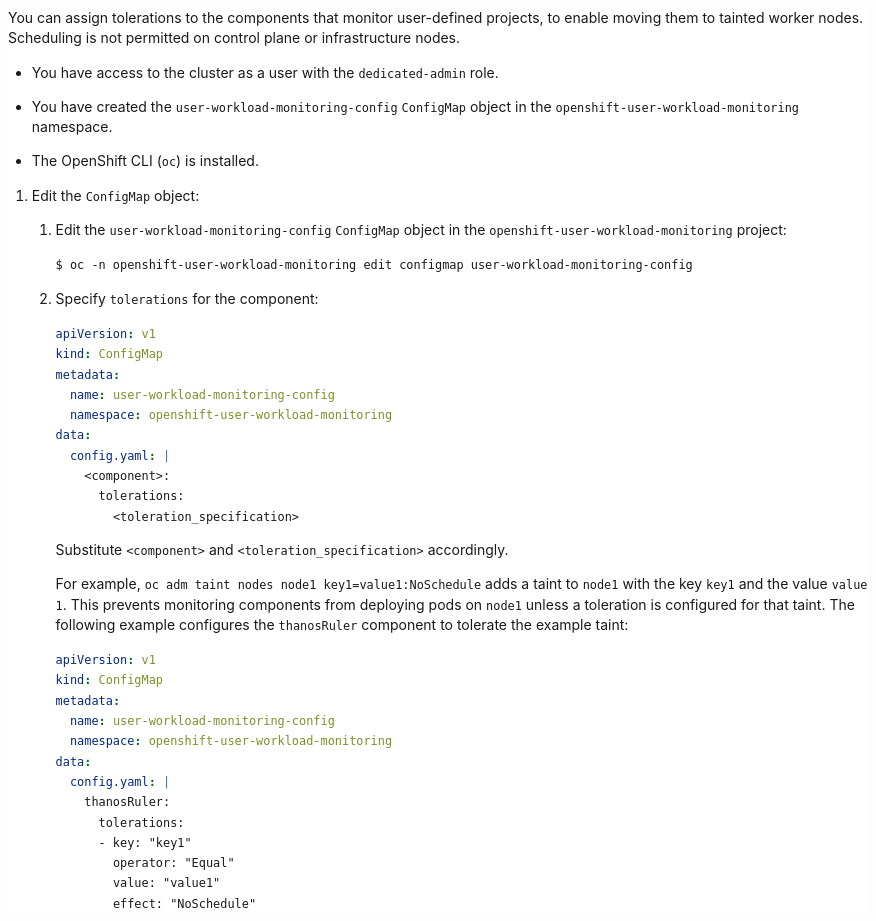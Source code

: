 You can assign tolerations to the components that monitor user-defined projects, to enable moving them to tainted worker nodes. Scheduling is not permitted on control plane or infrastructure nodes.

-   You have access to the cluster as a user with the `dedicated-admin` role.

-   You have created the `user-workload-monitoring-config` `ConfigMap` object in the `openshift-user-workload-monitoring` namespace.

-   The OpenShift CLI (`oc`) is installed.

1.  Edit the `ConfigMap` object:

    1.  Edit the `user-workload-monitoring-config` `ConfigMap` object in the `openshift-user-workload-monitoring` project:

        ``` terminal
        $ oc -n openshift-user-workload-monitoring edit configmap user-workload-monitoring-config
        ```

    2.  Specify `tolerations` for the component:

        ``` yaml
        apiVersion: v1
        kind: ConfigMap
        metadata:
          name: user-workload-monitoring-config
          namespace: openshift-user-workload-monitoring
        data:
          config.yaml: |
            <component>:
              tolerations:
                <toleration_specification>
        ```

        Substitute `<component>` and `<toleration_specification>` accordingly.

        For example, `oc adm taint nodes node1 key1=value1:NoSchedule` adds a taint to `node1` with the key `key1` and the value `value1`. This prevents monitoring components from deploying pods on `node1` unless a toleration is configured for that taint. The following example configures the `thanosRuler` component to tolerate the example taint:

        ``` yaml
        apiVersion: v1
        kind: ConfigMap
        metadata:
          name: user-workload-monitoring-config
          namespace: openshift-user-workload-monitoring
        data:
          config.yaml: |
            thanosRuler:
              tolerations:
              - key: "key1"
                operator: "Equal"
                value: "value1"
                effect: "NoSchedule"
        ```
